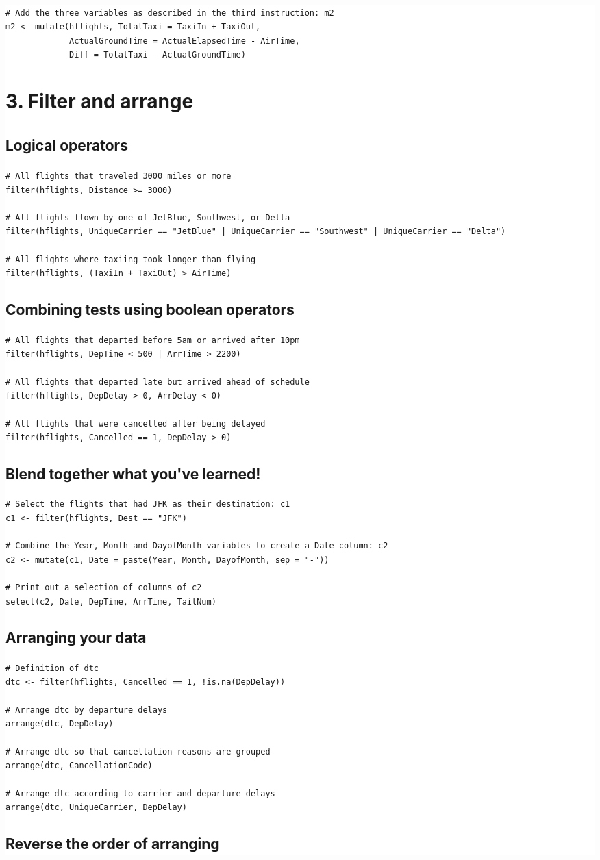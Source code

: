 ```
# Add the three variables as described in the third instruction: m2
m2 <- mutate(hflights, TotalTaxi = TaxiIn + TaxiOut, 
             ActualGroundTime = ActualElapsedTime - AirTime, 
             Diff = TotalTaxi - ActualGroundTime)
```


# 3. Filter and arrange 

## Logical operators
```
# All flights that traveled 3000 miles or more
filter(hflights, Distance >= 3000)

# All flights flown by one of JetBlue, Southwest, or Delta
filter(hflights, UniqueCarrier == "JetBlue" | UniqueCarrier == "Southwest" | UniqueCarrier == "Delta")

# All flights where taxiing took longer than flying
filter(hflights, (TaxiIn + TaxiOut) > AirTime)
```
## Combining tests using boolean operators
```
# All flights that departed before 5am or arrived after 10pm
filter(hflights, DepTime < 500 | ArrTime > 2200)

# All flights that departed late but arrived ahead of schedule
filter(hflights, DepDelay > 0, ArrDelay < 0)

# All flights that were cancelled after being delayed
filter(hflights, Cancelled == 1, DepDelay > 0)
```
## Blend together what you've learned!
```
# Select the flights that had JFK as their destination: c1
c1 <- filter(hflights, Dest == "JFK")

# Combine the Year, Month and DayofMonth variables to create a Date column: c2
c2 <- mutate(c1, Date = paste(Year, Month, DayofMonth, sep = "-"))

# Print out a selection of columns of c2
select(c2, Date, DepTime, ArrTime, TailNum)
```
## Arranging your data
```
# Definition of dtc
dtc <- filter(hflights, Cancelled == 1, !is.na(DepDelay))

# Arrange dtc by departure delays
arrange(dtc, DepDelay)

# Arrange dtc so that cancellation reasons are grouped
arrange(dtc, CancellationCode)

# Arrange dtc according to carrier and departure delays
arrange(dtc, UniqueCarrier, DepDelay)
```
## Reverse the order of arranging
```
```